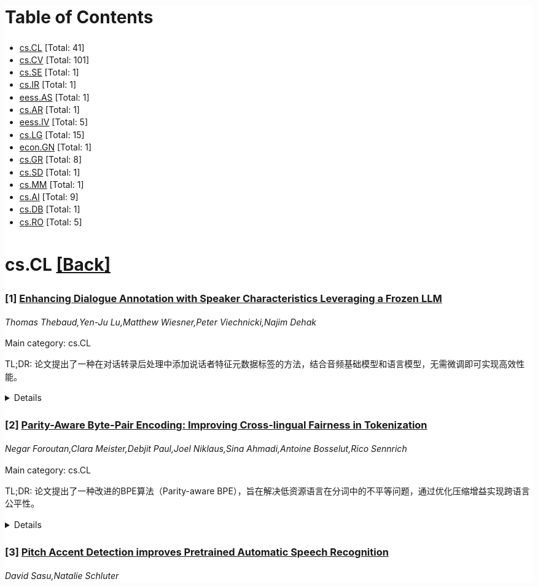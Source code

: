 <div id=toc></div>

# Table of Contents

- [cs.CL](#cs.CL) [Total: 41]
- [cs.CV](#cs.CV) [Total: 101]
- [cs.SE](#cs.SE) [Total: 1]
- [cs.IR](#cs.IR) [Total: 1]
- [eess.AS](#eess.AS) [Total: 1]
- [cs.AR](#cs.AR) [Total: 1]
- [eess.IV](#eess.IV) [Total: 5]
- [cs.LG](#cs.LG) [Total: 15]
- [econ.GN](#econ.GN) [Total: 1]
- [cs.GR](#cs.GR) [Total: 8]
- [cs.SD](#cs.SD) [Total: 1]
- [cs.MM](#cs.MM) [Total: 1]
- [cs.AI](#cs.AI) [Total: 9]
- [cs.DB](#cs.DB) [Total: 1]
- [cs.RO](#cs.RO) [Total: 5]


<div id='cs.CL'></div>

# cs.CL [[Back]](#toc)

### [1] [Enhancing Dialogue Annotation with Speaker Characteristics Leveraging a Frozen LLM](https://arxiv.org/abs/2508.04795)
*Thomas Thebaud,Yen-Ju Lu,Matthew Wiesner,Peter Viechnicki,Najim Dehak*

Main category: cs.CL

TL;DR: 论文提出了一种在对话转录后处理中添加说话者特征元数据标签的方法，结合音频基础模型和语言模型，无需微调即可实现高效性能。


<details><summary>Details</summary></details>


### [2] [Parity-Aware Byte-Pair Encoding: Improving Cross-lingual Fairness in Tokenization](https://arxiv.org/abs/2508.04796)
*Negar Foroutan,Clara Meister,Debjit Paul,Joel Niklaus,Sina Ahmadi,Antoine Bosselut,Rico Sennrich*

Main category: cs.CL

TL;DR: 论文提出了一种改进的BPE算法（Parity-aware BPE），旨在解决低资源语言在分词中的不平等问题，通过优化压缩增益实现跨语言公平性。


<details><summary>Details</summary></details>


### [3] [Pitch Accent Detection improves Pretrained Automatic Speech Recognition](https://arxiv.org/abs/2508.04814)
*David Sasu,Natalie Schluter*

